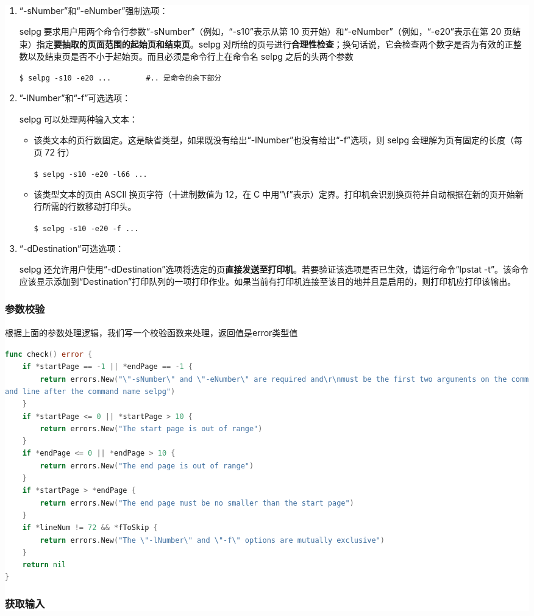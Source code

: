 1. “-sNumber”和“-eNumber”强制选项：

   selpg 要求用户用两个命令行参数“-sNumber”（例如，“-s10”表示从第 10 页开始）和“-eNumber”（例如，“-e20”表示在第 20 页结束）指定**要抽取的页面范围的起始页和结束页**。selpg 对所给的页号进行**合理性检查**；换句话说，它会检查两个数字是否为有效的正整数以及结束页是否不小于起始页。而且必须是命令行上在命令名 selpg 之后的头两个参数

   ```shell
   $ selpg -s10 -e20 ...		#.. 是命令的余下部分
   ```

2. ”-lNumber”和“-f”可选选项：

   selpg 可以处理两种输入文本：

   - 该类文本的页行数固定。这是缺省类型，如果既没有给出“-lNumber”也没有给出“-f”选项，则 selpg 会理解为页有固定的长度（每页 72 行）

     ```shell
     $ selpg -s10 -e20 -l66 ...
     ```

   - 该类型文本的页由 ASCII 换页字符（十进制数值为 12，在 C 中用“\f”表示）定界。打印机会识别换页符并自动根据在新的页开始新行所需的行数移动打印头。

     ```shell
     $ selpg -s10 -e20 -f ...
     ```

3. “-dDestination”可选选项：

   selpg 还允许用户使用“-dDestination”选项将选定的页**直接发送至打印机**。若要验证该选项是否已生效，请运行命令“lpstat -t”。该命令应该显示添加到“Destination”打印队列的一项打印作业。如果当前有打印机连接至该目的地并且是启用的，则打印机应打印该输出。

### 参数校验

根据上面的参数处理逻辑，我们写一个校验函数来处理，返回值是error类型值

```go
func check() error {
	if *startPage == -1 || *endPage == -1 {
		return errors.New("\"-sNumber\" and \"-eNumber\" are required and\r\nmust be the first two arguments on the command line after the command name selpg")
	}
	if *startPage <= 0 || *startPage > 10 {
		return errors.New("The start page is out of range")
	}
	if *endPage <= 0 || *endPage > 10 {
		return errors.New("The end page is out of range")
	}
	if *startPage > *endPage {
		return errors.New("The end page must be no smaller than the start page")
	}
	if *lineNum != 72 && *fToSkip {
		return errors.New("The \"-lNumber\" and \"-f\" options are mutually exclusive")
	}
	return nil
}
```

### 获取输入
